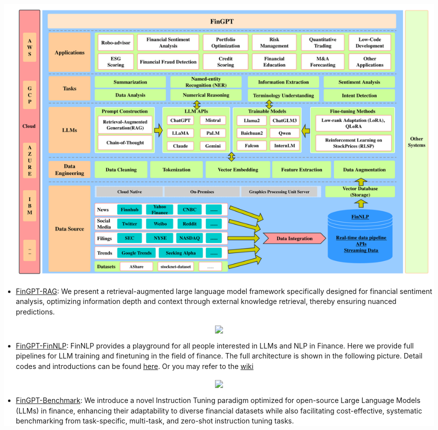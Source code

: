 <div align="center">
<img align="center" src=figs/FinGPT_framework_20240301.png>
</div>

* [FinGPT-RAG](https://github.com/AI4Finance-Foundation/FinGPT/tree/master/fingpt/FinGPT_RAG): We present a retrieval-augmented large language model framework specifically designed for financial sentiment analysis, optimizing information depth and context through external knowledge retrieval, thereby ensuring nuanced predictions.

<div align="center">
<img align="center" src=figs/FinGPT_RAG_framework.png>
</div>

* [FinGPT-FinNLP](https://github.com/AI4Finance-Foundation/FinNLP): FinNLP provides a playground for all people interested in LLMs and NLP in Finance. Here we provide full pipelines for LLM training and finetuning in the field of finance. The full architecture is shown in the following picture. Detail codes and introductions can be found [here](https://github.com/AI4Finance-Foundation/FinNLP). Or you may refer to the [wiki](https://ai4finance-foundation.github.io/FinNLP/)

<div align="center">
<img align="center" src=figs/FinGPT_FinNLP_data_source.png>
</div>

* [FinGPT-Benchmark](https://github.com/AI4Finance-Foundation/FinGPT/tree/master/fingpt/FinGPT_Benchmark): We introduce a novel Instruction Tuning paradigm optimized for open-source Large Language Models (LLMs) in finance, enhancing their adaptability to diverse financial datasets while also facilitating cost-effective, systematic benchmarking from task-specific, multi-task, and zero-shot instruction tuning tasks. 
